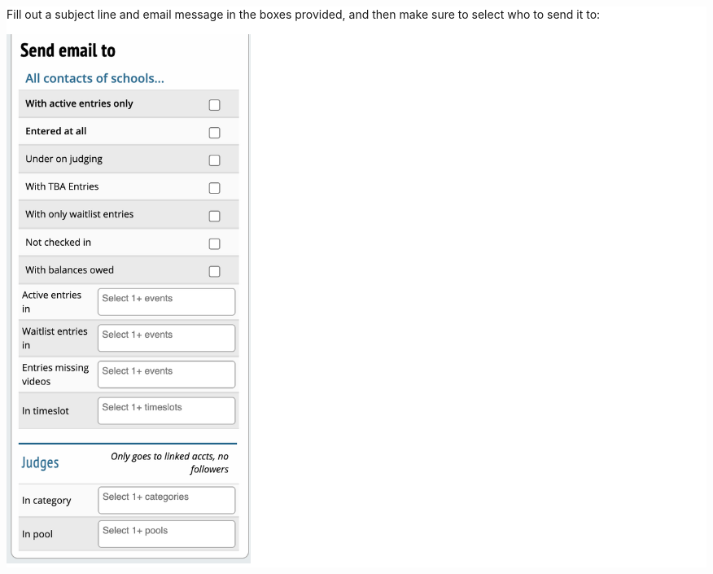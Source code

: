 Fill out a subject line and email message in the boxes provided, and
then make sure to select who to send it to:

<img src="/screenshots/register_emails_compose-send.png"
title="register_emails_compose-send.png" width="300" />

